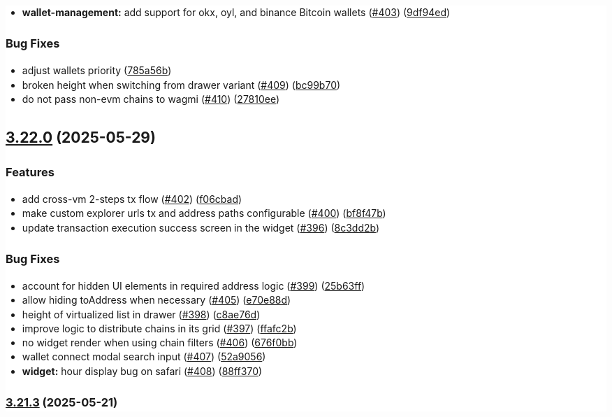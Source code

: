 * **wallet-management:** add support for okx, oyl, and binance Bitcoin wallets ([#403](https://github.com/lifinance/widget/issues/403)) ([9df94ed](https://github.com/lifinance/widget/commit/9df94ed9d1d0359589aa29a560836a10416796b4))


### Bug Fixes

* adjust wallets priority ([785a56b](https://github.com/lifinance/widget/commit/785a56b8a690009680f3e4756b74e95c2f91b6a6))
* broken height when switching from drawer variant ([#409](https://github.com/lifinance/widget/issues/409)) ([bc99b70](https://github.com/lifinance/widget/commit/bc99b704ae7929f60d64b15ab712b5e64f21cd9c))
* do not pass non-evm chains to wagmi ([#410](https://github.com/lifinance/widget/issues/410)) ([27810ee](https://github.com/lifinance/widget/commit/27810ee173fa37e3a61a8cbf75410a4eb5233282))

## [3.22.0](https://github.com/lifinance/widget/compare/v3.21.3...v3.22.0) (2025-05-29)


### Features

* add cross-vm 2-steps tx flow ([#402](https://github.com/lifinance/widget/issues/402)) ([f06cbad](https://github.com/lifinance/widget/commit/f06cbadf2acedf8139f1b52d6dcafcff8ec46dca))
* make custom explorer urls tx and address paths configurable ([#400](https://github.com/lifinance/widget/issues/400)) ([bf8f47b](https://github.com/lifinance/widget/commit/bf8f47b5b1261d5560f2bf166c5ca1d9fae9d41b))
* update transaction execution success screen in the widget ([#396](https://github.com/lifinance/widget/issues/396)) ([8c3dd2b](https://github.com/lifinance/widget/commit/8c3dd2b963f8374093ce42e49ba2c5be1fb0fbe7))


### Bug Fixes

* account for hidden UI elements in required address logic ([#399](https://github.com/lifinance/widget/issues/399)) ([25b63ff](https://github.com/lifinance/widget/commit/25b63ff8ec1f7007ad779b42a2f385ea5962e6ca))
* allow hiding toAddress when necessary ([#405](https://github.com/lifinance/widget/issues/405)) ([e70e88d](https://github.com/lifinance/widget/commit/e70e88d60afe8735f8b4fdd91d9efd9bd04b0574))
* height of virtualized list in drawer ([#398](https://github.com/lifinance/widget/issues/398)) ([c8ae76d](https://github.com/lifinance/widget/commit/c8ae76ddecb994decc0493d11b56f6520d7227f0))
* improve logic to distribute chains in its grid ([#397](https://github.com/lifinance/widget/issues/397)) ([ffafc2b](https://github.com/lifinance/widget/commit/ffafc2ba898c16c7f737e8c6c0f55d227f346012))
* no widget render when using chain filters ([#406](https://github.com/lifinance/widget/issues/406)) ([676f0bb](https://github.com/lifinance/widget/commit/676f0bbf4f5790856cdb0ec1daa2ccf4ef744ba8))
* wallet connect modal search input ([#407](https://github.com/lifinance/widget/issues/407)) ([52a9056](https://github.com/lifinance/widget/commit/52a90565dc0c6cf4f6049c5d2fe7db31ff0451cd))
* **widget:** hour display bug on safari ([#408](https://github.com/lifinance/widget/issues/408)) ([88ff370](https://github.com/lifinance/widget/commit/88ff370ee90a384cd4a2c7f0dbce456da7c16203))

### [3.21.3](https://github.com/lifinance/widget/compare/v3.21.2...v3.21.3) (2025-05-21)
